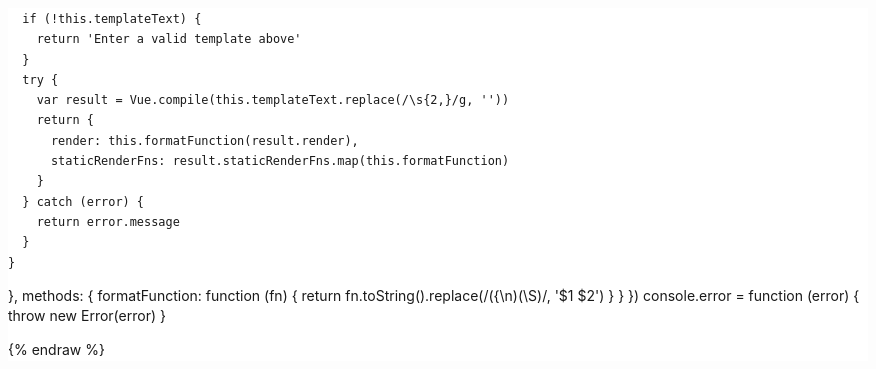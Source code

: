       if (!this.templateText) {
        return 'Enter a valid template above'
      }
      try {
        var result = Vue.compile(this.templateText.replace(/\s{2,}/g, ''))
        return {
          render: this.formatFunction(result.render),
          staticRenderFns: result.staticRenderFns.map(this.formatFunction)
        }
      } catch (error) {
        return error.message
      }
    }
  },
  methods: {
    formatFunction: function (fn) {
      return fn.toString().replace(/(\{\n)(\S)/, '$1  $2')
    }
  }
})
console.error = function (error) {
  throw new Error(error)
}
</script>
<style>
#vue-compile-demo {
  -webkit-user-select: inherit;
  user-select: inherit;
}
#vue-compile-demo pre {
  padding: 10px;
  overflow-x: auto;
}
#vue-compile-demo code {
  white-space: pre;
  padding: 0
}
#vue-compile-demo textarea {
  width: 100%;
  font-family: monospace;
}
</style>
{% endraw %}
